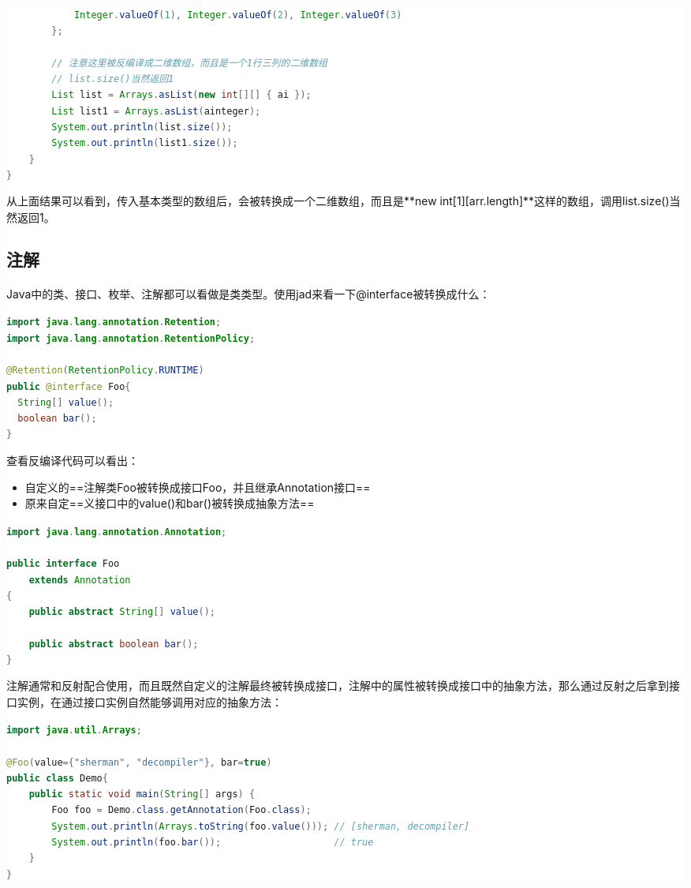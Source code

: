 ```java
            Integer.valueOf(1), Integer.valueOf(2), Integer.valueOf(3)
        };
        
        // 注意这里被反编译成二维数组，而且是一个1行三列的二维数组
        // list.size()当然返回1
        List list = Arrays.asList(new int[][] { ai });
        List list1 = Arrays.asList(ainteger);
        System.out.println(list.size());
        System.out.println(list1.size());
    }
}
```

从上面结果可以看到，传入基本类型的数组后，会被转换成一个二维数组，而且是**new int\[1]\[arr.length]**这样的数组，调用list.size()当然返回1。



## 注解

Java中的类、接口、枚举、注解都可以看做是类类型。使用jad来看一下@interface被转换成什么：

```java
import java.lang.annotation.Retention;
import java.lang.annotation.RetentionPolicy;

@Retention(RetentionPolicy.RUNTIME)
public @interface Foo{
  String[] value();
  boolean bar();
}
```
查看反编译代码可以看出：

-   自定义的==注解类Foo被转换成接口Foo，并且继承Annotation接口==
-   原来自定==义接口中的value()和bar()被转换成抽象方法==

```java
import java.lang.annotation.Annotation;

public interface Foo
    extends Annotation
{
    public abstract String[] value();

    public abstract boolean bar();
}
```
注解通常和反射配合使用，而且既然自定义的注解最终被转换成接口，注解中的属性被转换成接口中的抽象方法，那么通过反射之后拿到接口实例，在通过接口实例自然能够调用对应的抽象方法：
```java
import java.util.Arrays;

@Foo(value={"sherman", "decompiler"}, bar=true)
public class Demo{
    public static void main(String[] args) {
        Foo foo = Demo.class.getAnnotation(Foo.class);
        System.out.println(Arrays.toString(foo.value())); // [sherman, decompiler]
        System.out.println(foo.bar());                    // true
    }
}
```
